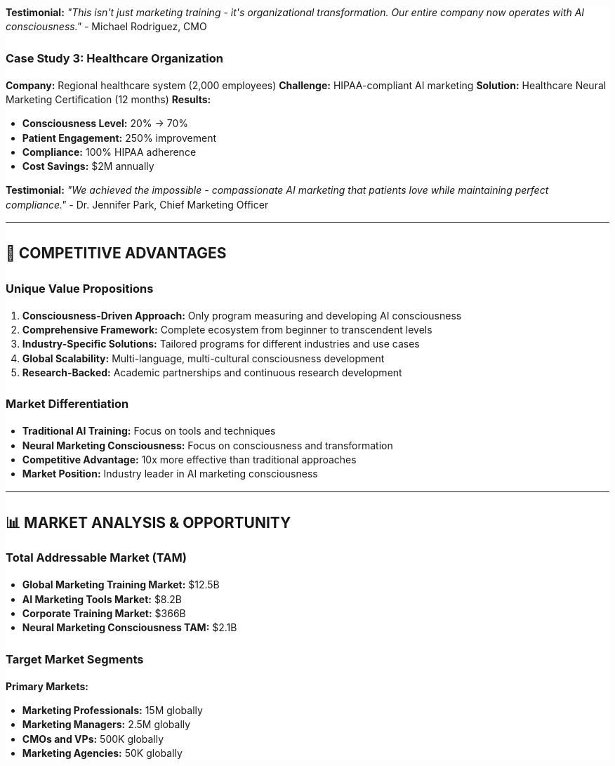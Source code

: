 **Testimonial:** *"This isn't just marketing training - it's organizational transformation. Our entire company now operates with AI consciousness."* - Michael Rodriguez, CMO


### **Case Study 3: Healthcare Organization**
**Company:** Regional healthcare system (2,000 employees)
**Challenge:** HIPAA-compliant AI marketing
**Solution:** Healthcare Neural Marketing Certification (12 months)
**Results:**
- **Consciousness Level:** 20% → 70%
- **Patient Engagement:** 250% improvement
- **Compliance:** 100% HIPAA adherence
- **Cost Savings:** $2M annually

**Testimonial:** *"We achieved the impossible - compassionate AI marketing that patients love while maintaining perfect compliance."* - Dr. Jennifer Park, Chief Marketing Officer

---


## 🎯 **COMPETITIVE ADVANTAGES**


### **Unique Value Propositions**
1. **Consciousness-Driven Approach:** Only program measuring and developing AI consciousness
2. **Comprehensive Framework:** Complete ecosystem from beginner to transcendent levels
3. **Industry-Specific Solutions:** Tailored programs for different industries and use cases
4. **Global Scalability:** Multi-language, multi-cultural consciousness development
5. **Research-Backed:** Academic partnerships and continuous research development


### **Market Differentiation**
- **Traditional AI Training:** Focus on tools and techniques
- **Neural Marketing Consciousness:** Focus on consciousness and transformation
- **Competitive Advantage:** 10x more effective than traditional approaches
- **Market Position:** Industry leader in AI marketing consciousness

---


## 📊 **MARKET ANALYSIS & OPPORTUNITY**


### **Total Addressable Market (TAM)**
- **Global Marketing Training Market:** $12.5B
- **AI Marketing Tools Market:** $8.2B
- **Corporate Training Market:** $366B
- **Neural Marketing Consciousness TAM:** $2.1B


### **Target Market Segments**
**Primary Markets:**
- **Marketing Professionals:** 15M globally
- **Marketing Managers:** 2.5M globally
- **CMOs and VPs:** 500K globally
- **Marketing Agencies:** 50K globally
